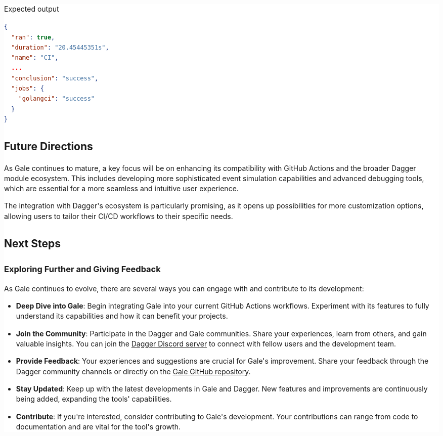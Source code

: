 Expected output

```json
{
  "ran": true,
  "duration": "20.45445351s",
  "name": "CI",
  ...
  "conclusion": "success",
  "jobs": {
    "golangci": "success"
  }
}
```

## Future Directions

As Gale continues to mature, a key focus will be on enhancing its compatibility with GitHub Actions and the broader Dagger module ecosystem. This includes developing more sophisticated event simulation capabilities and advanced debugging tools, which are essential for a more seamless and intuitive user experience.

The integration with Dagger's ecosystem is particularly promising, as it opens up possibilities for more customization options, allowing users to tailor their CI/CD workflows to their specific needs.

## Next Steps

### Exploring Further and Giving Feedback

As Gale continues to evolve, there are several ways you can engage with and contribute to its development:

- **Deep Dive into Gale**: Begin integrating Gale into your current GitHub Actions workflows. Experiment with its features to fully understand its capabilities and how it can benefit your projects.

- **Join the Community**: Participate in the Dagger and Gale communities. Share your experiences, learn from others, and gain valuable insights. You can join the [Dagger Discord server](https://discord.gg/ufnyBtc8uY) to connect with fellow users and the development team.

- **Provide Feedback**: Your experiences and suggestions are crucial for Gale's improvement. Share your feedback through the Dagger community channels or directly on the [Gale GitHub repository](https://github.com/aweris/gale).

- **Stay Updated**: Keep up with the latest developments in Gale and Dagger. New features and improvements are continuously being added, expanding the tools' capabilities.

- **Contribute**: If you're interested, consider contributing to Gale's development. Your contributions can range from code to documentation and are vital for the tool's growth.
